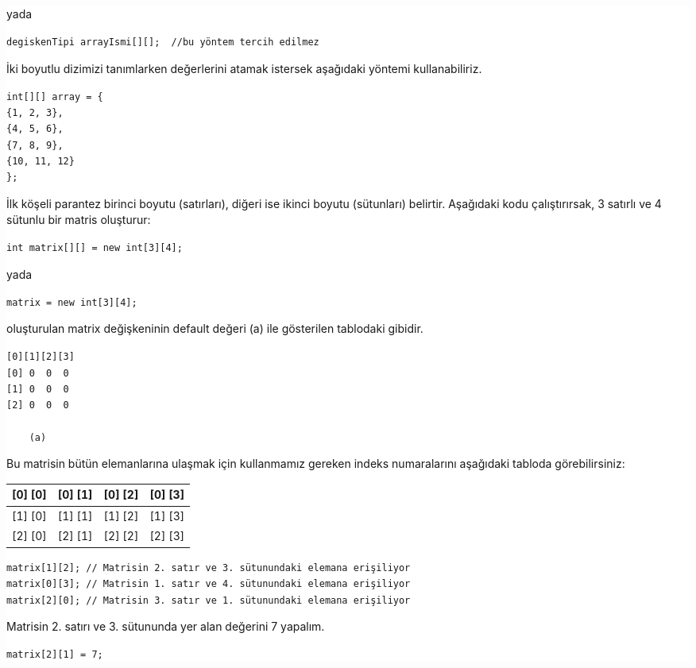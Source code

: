 yada

```
degiskenTipi arrayIsmi[][];  //bu yöntem tercih edilmez
```

İki boyutlu dizimizi tanımlarken değerlerini atamak istersek aşağıdaki yöntemi kullanabiliriz.

```
int[][] array = {
{1, 2, 3}, 
{4, 5, 6}, 
{7, 8, 9}, 
{10, 11, 12} 
};
```

İlk köşeli parantez birinci boyutu (satırları), diğeri ise ikinci boyutu (sütunları) belirtir. Aşağıdaki kodu çalıştırırsak, 3 satırlı ve 4 sütunlu bir matris oluşturur:

```
int matrix[][] = new int[3][4];
```

yada

```
matrix = new int[3][4];
```

oluşturulan matrix değişkeninin default değeri (a) ile gösterilen tablodaki gibidir.

```
[0][1][2][3]
[0] 0  0  0 
[1] 0  0  0 
[2] 0  0  0 

    (a)
```

Bu matrisin bütün elemanlarına ulaşmak için kullanmamız gereken indeks numaralarını aşağıdaki tabloda görebilirsiniz:

| [0] [0] | [0] [1] | [0] [2] | [0] [3] |
| ------- | ------- | ------- | ------- |
| [1] [0] | [1] [1] | [1] [2] | [1] [3] |
| [2] [0] | [2] [1] | [2] [2] | [2] [3] |

```
matrix[1][2]; // Matrisin 2. satır ve 3. sütunundaki elemana erişiliyor
matrix[0][3]; // Matrisin 1. satır ve 4. sütunundaki elemana erişiliyor
matrix[2][0]; // Matrisin 3. satır ve 1. sütunundaki elemana erişiliyor
```

Matrisin 2. satırı ve 3. sütununda yer alan değerini 7 yapalım.

```
matrix[2][1] = 7;
```
